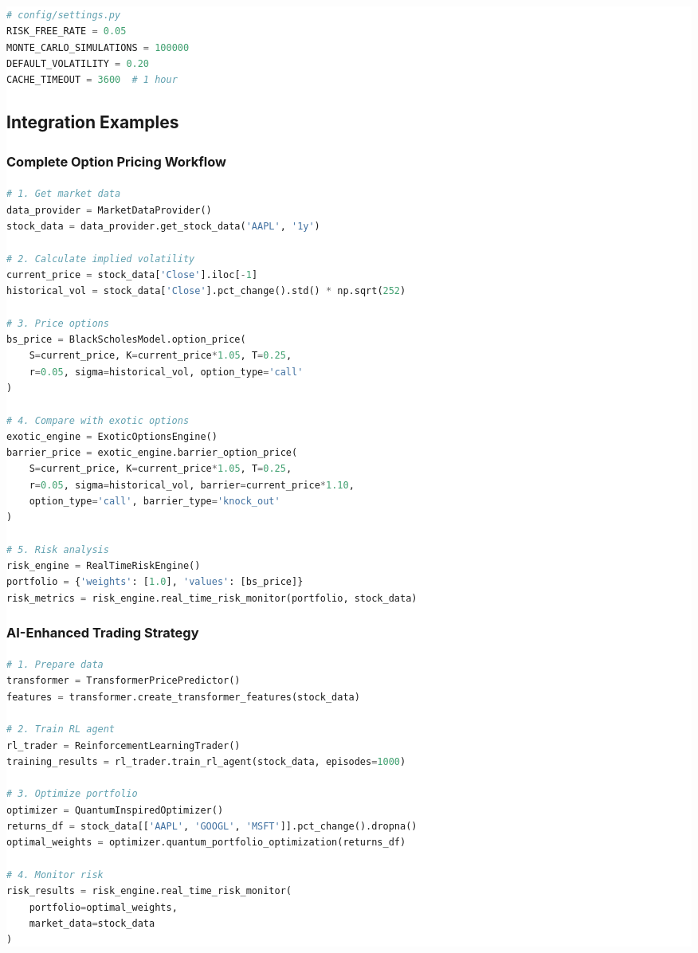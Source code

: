 ```python
# config/settings.py
RISK_FREE_RATE = 0.05
MONTE_CARLO_SIMULATIONS = 100000
DEFAULT_VOLATILITY = 0.20
CACHE_TIMEOUT = 3600  # 1 hour
```

## Integration Examples

### Complete Option Pricing Workflow

```python
# 1. Get market data
data_provider = MarketDataProvider()
stock_data = data_provider.get_stock_data('AAPL', '1y')

# 2. Calculate implied volatility
current_price = stock_data['Close'].iloc[-1]
historical_vol = stock_data['Close'].pct_change().std() * np.sqrt(252)

# 3. Price options
bs_price = BlackScholesModel.option_price(
    S=current_price, K=current_price*1.05, T=0.25, 
    r=0.05, sigma=historical_vol, option_type='call'
)

# 4. Compare with exotic options
exotic_engine = ExoticOptionsEngine()
barrier_price = exotic_engine.barrier_option_price(
    S=current_price, K=current_price*1.05, T=0.25,
    r=0.05, sigma=historical_vol, barrier=current_price*1.10,
    option_type='call', barrier_type='knock_out'
)

# 5. Risk analysis
risk_engine = RealTimeRiskEngine()
portfolio = {'weights': [1.0], 'values': [bs_price]}
risk_metrics = risk_engine.real_time_risk_monitor(portfolio, stock_data)
```

### AI-Enhanced Trading Strategy

```python
# 1. Prepare data
transformer = TransformerPricePredictor()
features = transformer.create_transformer_features(stock_data)

# 2. Train RL agent
rl_trader = ReinforcementLearningTrader()
training_results = rl_trader.train_rl_agent(stock_data, episodes=1000)

# 3. Optimize portfolio
optimizer = QuantumInspiredOptimizer()
returns_df = stock_data[['AAPL', 'GOOGL', 'MSFT']].pct_change().dropna()
optimal_weights = optimizer.quantum_portfolio_optimization(returns_df)

# 4. Monitor risk
risk_results = risk_engine.real_time_risk_monitor(
    portfolio=optimal_weights, 
    market_data=stock_data
)
```

